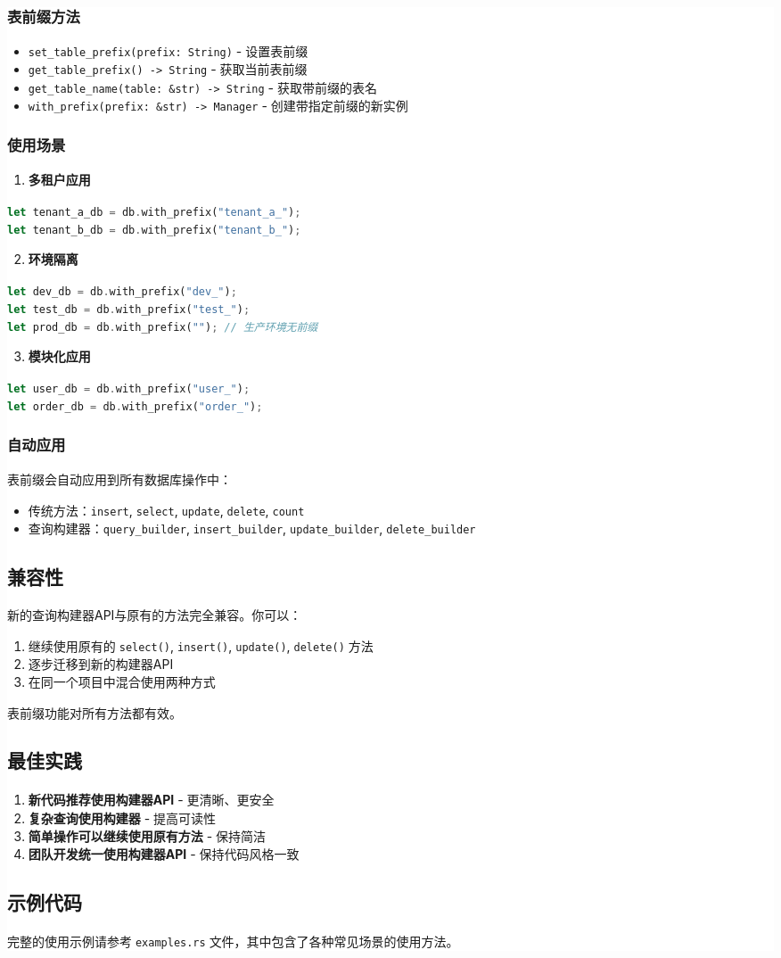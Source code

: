 ### 表前缀方法

- `set_table_prefix(prefix: String)` - 设置表前缀
- `get_table_prefix() -> String` - 获取当前表前缀
- `get_table_name(table: &str) -> String` - 获取带前缀的表名
- `with_prefix(prefix: &str) -> Manager` - 创建带指定前缀的新实例

### 使用场景

1. **多租户应用**
```rust
let tenant_a_db = db.with_prefix("tenant_a_");
let tenant_b_db = db.with_prefix("tenant_b_");
```

2. **环境隔离**
```rust
let dev_db = db.with_prefix("dev_");
let test_db = db.with_prefix("test_");
let prod_db = db.with_prefix(""); // 生产环境无前缀
```

3. **模块化应用**
```rust
let user_db = db.with_prefix("user_");
let order_db = db.with_prefix("order_");
```

### 自动应用

表前缀会自动应用到所有数据库操作中：
- 传统方法：`insert`, `select`, `update`, `delete`, `count`
- 查询构建器：`query_builder`, `insert_builder`, `update_builder`, `delete_builder`

## 兼容性

新的查询构建器API与原有的方法完全兼容。你可以：

1. 继续使用原有的 `select()`, `insert()`, `update()`, `delete()` 方法
2. 逐步迁移到新的构建器API
3. 在同一个项目中混合使用两种方式

表前缀功能对所有方法都有效。

## 最佳实践

1. **新代码推荐使用构建器API** - 更清晰、更安全
2. **复杂查询使用构建器** - 提高可读性
3. **简单操作可以继续使用原有方法** - 保持简洁
4. **团队开发统一使用构建器API** - 保持代码风格一致

## 示例代码

完整的使用示例请参考 `examples.rs` 文件，其中包含了各种常见场景的使用方法。
